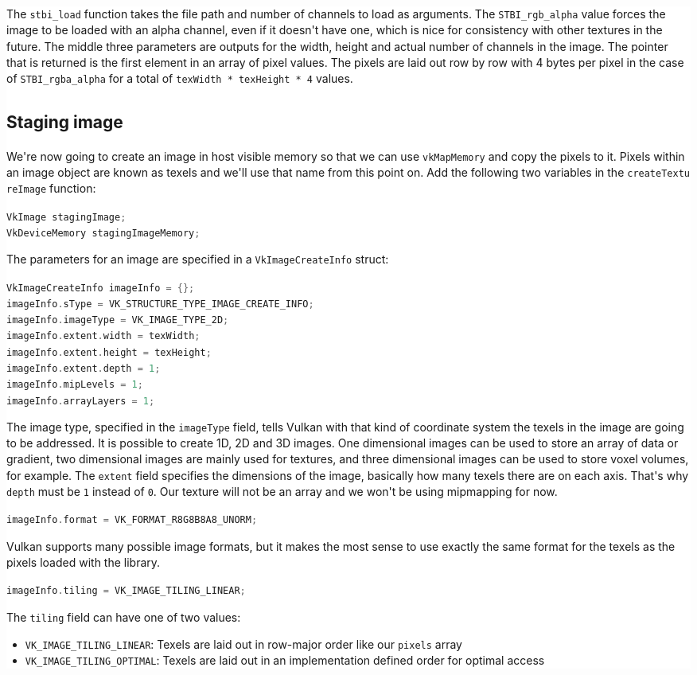 The `stbi_load` function takes the file path and number of channels to load as
arguments. The `STBI_rgb_alpha` value forces the image to be loaded with an
alpha channel, even if it doesn't have one, which is nice for consistency with
other textures in the future. The middle three parameters are outputs for the
width, height and actual number of channels in the image. The pointer that is
returned is the first element in an array of pixel values. The pixels are laid
out row by row with 4 bytes per pixel in the case of `STBI_rgba_alpha` for a
total of `texWidth * texHeight * 4` values.

## Staging image

We're now going to create an image in host visible memory so that we can use
`vkMapMemory` and copy the pixels to it. Pixels within an image object are known
as texels and we'll use that name from this point on. Add the following two
variables in the `createTextureImage` function:

```c++
VkImage stagingImage;
VkDeviceMemory stagingImageMemory;
```

The parameters for an image are specified in a `VkImageCreateInfo` struct:

```c++
VkImageCreateInfo imageInfo = {};
imageInfo.sType = VK_STRUCTURE_TYPE_IMAGE_CREATE_INFO;
imageInfo.imageType = VK_IMAGE_TYPE_2D;
imageInfo.extent.width = texWidth;
imageInfo.extent.height = texHeight;
imageInfo.extent.depth = 1;
imageInfo.mipLevels = 1;
imageInfo.arrayLayers = 1;
```

The image type, specified in the `imageType` field, tells Vulkan with that kind
of coordinate system the texels in the image are going to be addressed. It is
possible to create 1D, 2D and 3D images. One dimensional images can be used to
store an array of data or gradient, two dimensional images are mainly used for
textures, and three dimensional images can be used to store voxel volumes, for
example. The `extent` field specifies the dimensions of the image, basically how
many texels there are on each axis. That's why `depth` must be `1` instead of
`0`. Our texture will not be an array and we won't be using mipmapping for now.

```c++
imageInfo.format = VK_FORMAT_R8G8B8A8_UNORM;
```

Vulkan supports many possible image formats, but it makes the most sense to use
exactly the same format for the texels as the pixels loaded with the library.

```c++
imageInfo.tiling = VK_IMAGE_TILING_LINEAR;
```

The `tiling` field can have one of two values:

* `VK_IMAGE_TILING_LINEAR`: Texels are laid out in row-major order like our
`pixels` array
* `VK_IMAGE_TILING_OPTIMAL`: Texels are laid out in an implementation defined
order for optimal access
